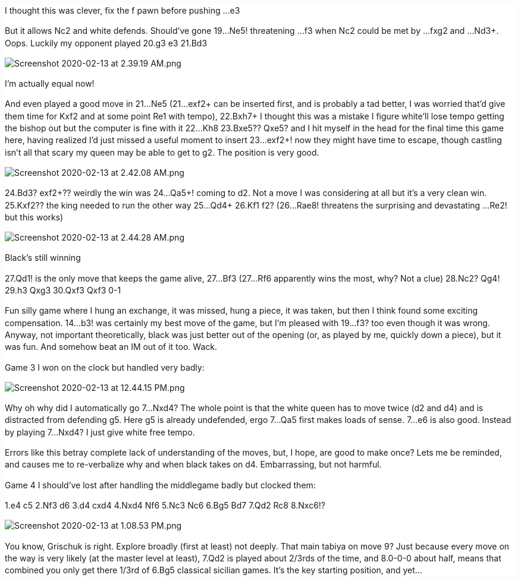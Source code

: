 I thought this was clever, fix the f pawn before pushing …e3

But it allows Nc2 and white defends. Should’ve gone 19…Ne5! threatening …f3 when Nc2 could be met by …fxg2 and …Nd3+. Oops. Luckily my opponent played 20.g3 e3 21.Bd3

![Screenshot 2020-02-13 at 2.39.19 AM.png](https://raskerino.files.wordpress.com/2020/02/screenshot-2020-02-13-at-2.39.19-am.png?w=660)

I’m actually equal now!

And even played a good move in 21…Ne5 (21…exf2+ can be inserted first, and is probably a tad better, I was worried that’d give them time for Kxf2 and at some point Re1 with tempo), 22.Bxh7+ I thought this was a mistake I figure white’ll lose tempo getting the bishop out but the computer is fine with it 22…Kh8 23.Bxe5?? Qxe5? and I hit myself in the head for the final time this game here, having realized I’d just missed a useful moment to insert 23…exf2+! now they might have time to escape, though castling isn’t all that scary my queen may be able to get to g2. The position is very good.

![Screenshot 2020-02-13 at 2.42.08 AM.png](https://raskerino.files.wordpress.com/2020/02/screenshot-2020-02-13-at-2.42.08-am.png?w=660)

24.Bd3? exf2+?? weirdly the win was 24…Qa5+! coming to d2. Not a move I was considering at all but it’s a very clean win. 25.Kxf2?? the king needed to run the other way 25…Qd4+ 26.Kf1 f2? (26…Rae8! threatens the surprising and devastating …Re2! but this works)

![Screenshot 2020-02-13 at 2.44.28 AM.png](https://raskerino.files.wordpress.com/2020/02/screenshot-2020-02-13-at-2.44.28-am.png?w=660)

Black’s still winning

27.Qd1! is the only move that keeps the game alive, 27…Bf3 (27…Rf6 apparently wins the most, why? Not a clue) 28.Nc2? Qg4! 29.h3 Qxg3 30.Qxf3 Qxf3 0-1

Fun silly game where I hung an exchange, it was missed, hung a piece, it was taken, but then I think found some exciting compensation. 14…b3! was certainly my best move of the game, but I’m pleased with 19…f3? too even though it was wrong. Anyway, not important theoretically, black was just better out of the opening (or, as played by me, quickly down a piece), but it was fun. And somehow beat an IM out of it too. Wack.

Game 3 I won on the clock but handled very badly:

![Screenshot 2020-02-13 at 12.44.15 PM.png](https://raskerino.files.wordpress.com/2020/02/screenshot-2020-02-13-at-12.44.15-pm.png?w=660)

Why oh why did I automatically go 7…Nxd4? The whole point is that the white queen has to move twice (d2 and d4) and is distracted from defending g5. Here g5 is already undefended, ergo 7…Qa5 first makes loads of sense. 7…e6 is also good. Instead by playing 7…Nxd4? I just give white free tempo.

Errors like this betray complete lack of understanding of the moves, but, I hope, are good to make once? Lets me be reminded, and causes me to re-verbalize why and when black takes on d4. Embarrassing, but not harmful.

Game 4 I should’ve lost after handling the middlegame badly but clocked them:

1.e4 c5 2.Nf3 d6 3.d4 cxd4 4.Nxd4 Nf6 5.Nc3 Nc6 6.Bg5 Bd7 7.Qd2 Rc8 8.Nxc6!?

![Screenshot 2020-02-13 at 1.08.53 PM.png](https://raskerino.files.wordpress.com/2020/02/screenshot-2020-02-13-at-1.08.53-pm.png?w=660)

You know, Grischuk is right. Explore broadly (first at least) not deeply. That main tabiya on move 9? Just because every move on the way is very likely (at the master level at least), 7.Qd2 is played about 2/3rds of the time, and 8.0-0-0 about half, means that combined you only get there 1/3rd of 6.Bg5 classical sicilian games. It’s the key starting position, and yet…
